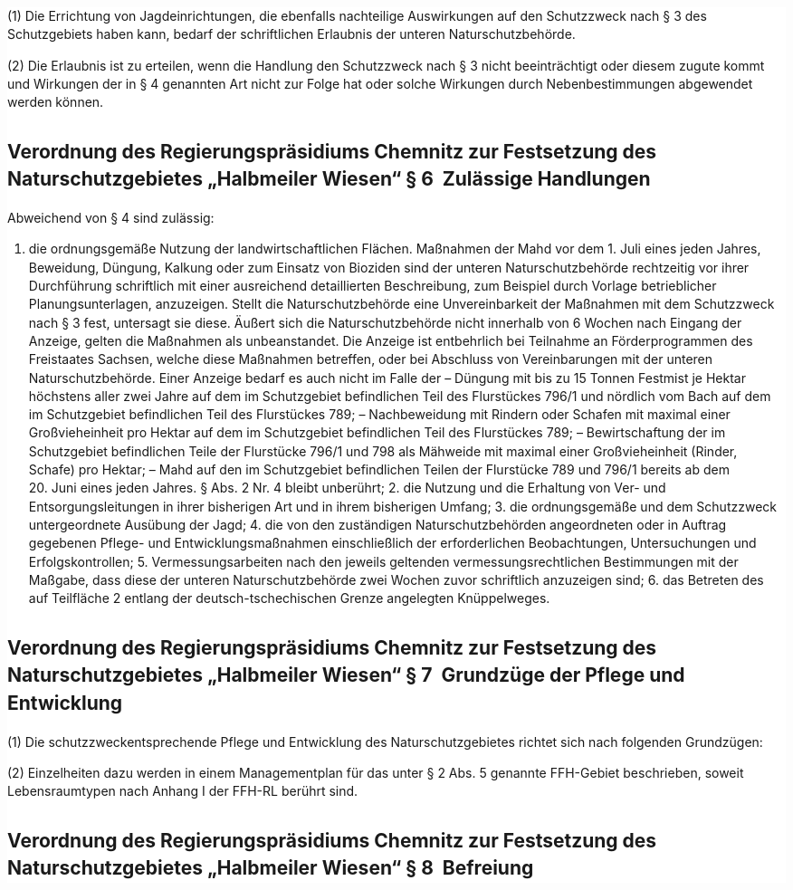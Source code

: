 (1) Die Errichtung von Jagdeinrichtungen, die ebenfalls nachteilige Auswirkungen auf den Schutzzweck nach § 3 des Schutzgebiets haben kann, bedarf der schriftlichen Erlaubnis der unteren Naturschutzbehörde.

(2) Die Erlaubnis ist zu erteilen, wenn die Handlung den Schutzzweck nach § 3 nicht beeinträchtigt oder diesem zugute kommt und Wirkungen der in § 4 genannten Art nicht zur Folge hat oder solche Wirkungen durch Nebenbestimmungen abgewendet werden können.


## Verordnung des Regierungspräsidiums Chemnitz zur Festsetzung des Naturschutzgebietes „Halbmeiler Wiesen“ § 6  Zulässige Handlungen

Abweichend von § 4 sind zulässig:

1. die ordnungsgemäße Nutzung der landwirtschaftlichen Flächen. Maßnahmen der Mahd vor dem 1. Juli eines jeden Jahres, Beweidung, Düngung, Kalkung oder zum Einsatz von Bioziden sind der unteren Naturschutzbehörde rechtzeitig vor ihrer Durchführung schriftlich mit einer ausreichend detaillierten Beschreibung, zum Beispiel durch Vorlage betrieblicher Planungsunterlagen, anzuzeigen. Stellt die Naturschutzbehörde eine Unvereinbarkeit der Maßnahmen mit dem Schutzzweck nach § 3 fest, untersagt sie diese. Äußert sich die Naturschutzbehörde nicht innerhalb von 6 Wochen nach Eingang der Anzeige, gelten die Maßnahmen als unbeanstandet. Die Anzeige ist entbehrlich bei Teilnahme an Förderprogrammen des Freistaates Sachsen, welche diese Maßnahmen betreffen, oder bei Abschluss von Vereinbarungen mit der unteren Naturschutzbehörde. Einer Anzeige bedarf es auch nicht im Falle der – Düngung mit bis zu 15 Tonnen Festmist je Hektar höchstens aller zwei Jahre auf dem im Schutzgebiet befindlichen Teil des Flurstückes 796/1 und nördlich vom Bach auf dem im Schutzgebiet befindlichen Teil des Flurstückes 789; – Nachbeweidung mit Rindern oder Schafen mit maximal einer Großvieheinheit pro Hektar auf dem im Schutzgebiet befindlichen Teil des Flurstückes 789; – Bewirtschaftung der im Schutzgebiet befindlichen Teile der Flurstücke 796/1 und 798 als Mähweide mit maximal einer Großvieheinheit (Rinder, Schafe) pro Hektar; – Mahd auf den im Schutzgebiet befindlichen Teilen der Flurstücke 789 und 796/1 bereits ab dem 20. Juni eines jeden Jahres. § Abs. 2 Nr. 4 bleibt unberührt; 2. die Nutzung und die Erhaltung von Ver- und Entsorgungsleitungen in ihrer bisherigen Art und in ihrem bisherigen Umfang; 3. die ordnungsgemäße und dem Schutzzweck untergeordnete Ausübung der Jagd; 4. die von den zuständigen Naturschutzbehörden angeordneten oder in Auftrag gegebenen Pflege- und Entwicklungsmaßnahmen einschließlich der erforderlichen Beobachtungen, Untersuchungen und Erfolgskontrollen; 5. Vermessungsarbeiten nach den jeweils geltenden vermessungsrechtlichen Bestimmungen mit der Maßgabe, dass diese der unteren Naturschutzbehörde zwei Wochen zuvor schriftlich anzuzeigen sind; 6. das Betreten des auf Teilfläche 2 entlang der deutsch-tschechischen Grenze angelegten Knüppelweges. 
## Verordnung des Regierungspräsidiums Chemnitz zur Festsetzung des Naturschutzgebietes „Halbmeiler Wiesen“ § 7  Grundzüge der Pflege und Entwicklung

(1) Die schutzzweckentsprechende Pflege und Entwicklung des Naturschutzgebietes richtet sich nach folgenden Grundzügen:

(2) Einzelheiten dazu werden in einem Managementplan für das unter § 2 Abs. 5 genannte FFH-Gebiet beschrieben, soweit Lebensraumtypen nach Anhang I der FFH-RL berührt sind.


## Verordnung des Regierungspräsidiums Chemnitz zur Festsetzung des Naturschutzgebietes „Halbmeiler Wiesen“ § 8  Befreiung
